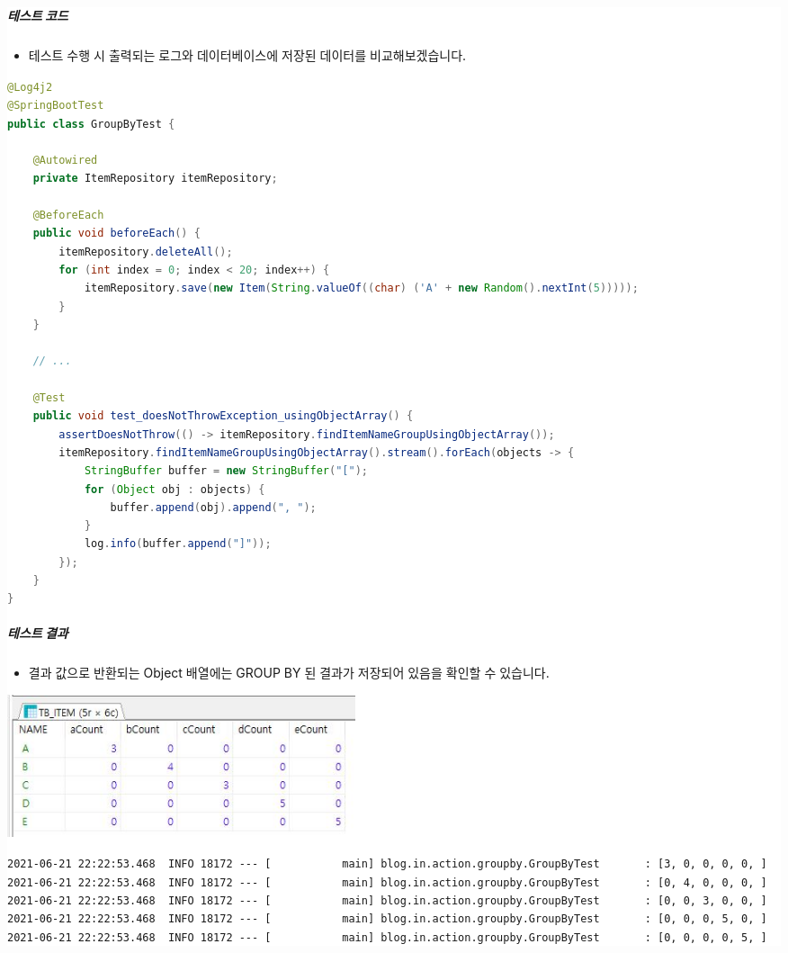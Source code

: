 ##### 테스트 코드
- 테스트 수행 시 출력되는 로그와 데이터베이스에 저장된 데이터를 비교해보겠습니다. 

```java
@Log4j2
@SpringBootTest
public class GroupByTest {

    @Autowired
    private ItemRepository itemRepository;

    @BeforeEach
    public void beforeEach() {
        itemRepository.deleteAll();
        for (int index = 0; index < 20; index++) {
            itemRepository.save(new Item(String.valueOf((char) ('A' + new Random().nextInt(5)))));
        }
    }

    // ...

    @Test
    public void test_doesNotThrowException_usingObjectArray() {
        assertDoesNotThrow(() -> itemRepository.findItemNameGroupUsingObjectArray());
        itemRepository.findItemNameGroupUsingObjectArray().stream().forEach(objects -> {
            StringBuffer buffer = new StringBuffer("[");
            for (Object obj : objects) {
                buffer.append(obj).append(", ");
            }
            log.info(buffer.append("]"));
        });
    }
}
```

##### 테스트 결과
- 결과 값으로 반환되는 Object 배열에는 GROUP BY 된 결과가 저장되어 있음을 확인할 수 있습니다.

<p align="left"><img src="/images/spring-data-jpa-group-by-2.JPG" width="45%"></p>

```
2021-06-21 22:22:53.468  INFO 18172 --- [           main] blog.in.action.groupby.GroupByTest       : [3, 0, 0, 0, 0, ]
2021-06-21 22:22:53.468  INFO 18172 --- [           main] blog.in.action.groupby.GroupByTest       : [0, 4, 0, 0, 0, ]
2021-06-21 22:22:53.468  INFO 18172 --- [           main] blog.in.action.groupby.GroupByTest       : [0, 0, 3, 0, 0, ]
2021-06-21 22:22:53.468  INFO 18172 --- [           main] blog.in.action.groupby.GroupByTest       : [0, 0, 0, 5, 0, ]
2021-06-21 22:22:53.468  INFO 18172 --- [           main] blog.in.action.groupby.GroupByTest       : [0, 0, 0, 0, 5, ]
```

